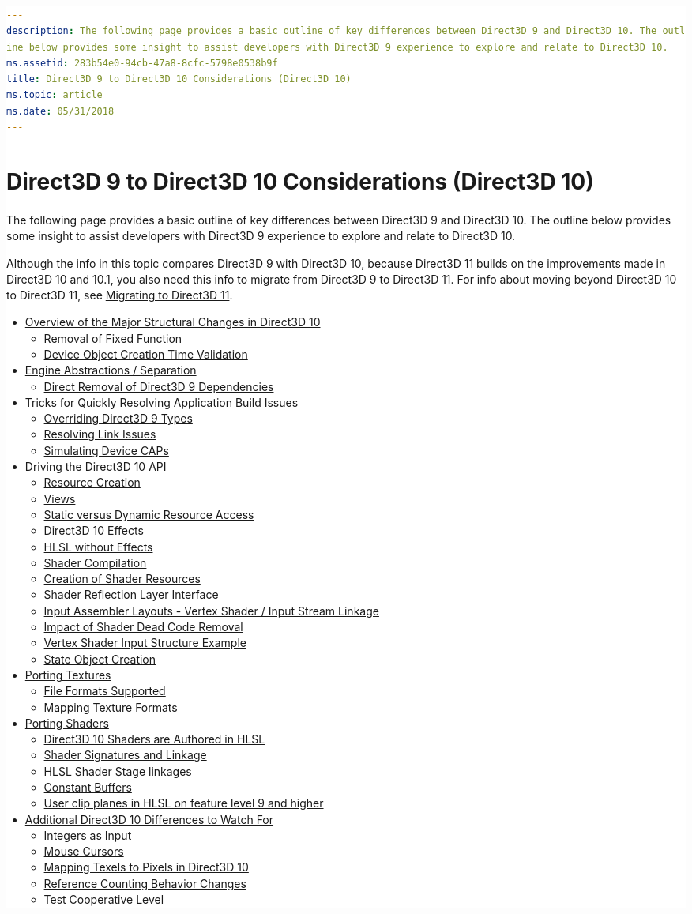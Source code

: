 ```yaml
---
description: The following page provides a basic outline of key differences between Direct3D 9 and Direct3D 10. The outline below provides some insight to assist developers with Direct3D 9 experience to explore and relate to Direct3D 10.
ms.assetid: 283b54e0-94cb-47a8-8cfc-5798e0538b9f
title: Direct3D 9 to Direct3D 10 Considerations (Direct3D 10)
ms.topic: article
ms.date: 05/31/2018
---
```


# Direct3D 9 to Direct3D 10 Considerations (Direct3D 10)

The following page provides a basic outline of key differences between Direct3D 9 and Direct3D 10. The outline below provides some insight to assist developers with Direct3D 9 experience to explore and relate to Direct3D 10.

Although the info in this topic compares Direct3D 9 with Direct3D 10, because Direct3D 11 builds on the improvements made in Direct3D 10 and 10.1, you also need this info to migrate from Direct3D 9 to Direct3D 11. For info about moving beyond Direct3D 10 to Direct3D 11, see [Migrating to Direct3D 11](../direct3d11/d3d11-programming-guide-migrating.md).

-   [Overview of the Major Structural Changes in Direct3D 10](#overview-of-the-major-structural-changes-in-direct3d-10)
    -   [Removal of Fixed Function](#removal-of-fixed-function)
    -   [Device Object Creation Time Validation](#device-object-creation-time-validation)
-   [Engine Abstractions / Separation](/windows)
    -   [Direct Removal of Direct3D 9 Dependencies](#direct-removal-of-direct3d-9-dependencies)
-   [Tricks for Quickly Resolving Application Build Issues](#tricks-for-quickly-resolving-application-build-issues)
    -   [Overriding Direct3D 9 Types](#overriding-direct3d-9-types)
    -   [Resolving Link Issues](#resolving-link-issues)
    -   [Simulating Device CAPs](#simulating-device-caps)
-   [Driving the Direct3D 10 API](#driving-the-direct3d-10-api)
    -   [Resource Creation](#resource-creation)
    -   [Views](#views)
    -   [Static versus Dynamic Resource Access](#static-versus-dynamic-resource-access)
    -   [Direct3D 10 Effects](#direct3d-10-effects)
    -   [HLSL without Effects](#hlsl-without-effects)
    -   [Shader Compilation](#shader-compilation)
    -   [Creation of Shader Resources](#creation-of-shader-resources)
    -   [Shader Reflection Layer Interface](#shader-reflection-layer-interface)
    -   [Input Assembler Layouts - Vertex Shader / Input Stream Linkage](/windows)
    -   [Impact of Shader Dead Code Removal](#impact-of-shader-dead-code-removal)
    -   [Vertex Shader Input Structure Example](#vertex-shader-input-structure-example)
    -   [State Object Creation](#state-object-creation)
-   [Porting Textures](#porting-textures)
    -   [File Formats Supported](#file-formats-supported)
    -   [Mapping Texture Formats](#mapping-texture-formats)
-   [Porting Shaders](#porting-shaders)
    -   [Direct3D 10 Shaders are Authored in HLSL](#direct3d-10-shaders-are-authored-in-hlsl)
    -   [Shader Signatures and Linkage](#shader-signatures-and-linkage)
    -   [HLSL Shader Stage linkages](#hlsl-shader-stage-linkages)
    -   [Constant Buffers](#constant-buffers)
    -   [User clip planes in HLSL on feature level 9 and higher](#user-clip-planes-in-hlsl-on-feature-level-9-and-higher)
-   [Additional Direct3D 10 Differences to Watch For](#additional-direct3d-10-differences-to-watch-for)
    -   [Integers as Input](#integers-as-input)
    -   [Mouse Cursors](#mouse-cursors)
    -   [Mapping Texels to Pixels in Direct3D 10](#mapping-texels-to-pixels-in-direct3d-10)
    -   [Reference Counting Behavior Changes](#reference-counting-behavior-changes)
    -   [Test Cooperative Level](#test-cooperative-level)